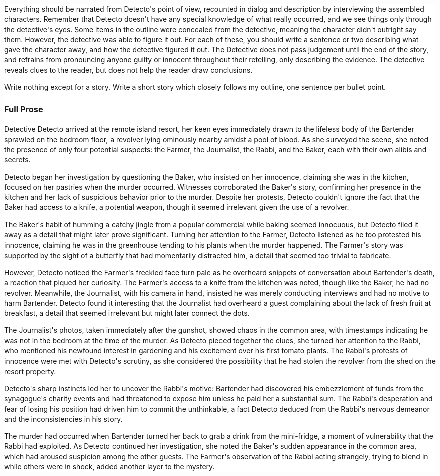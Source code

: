 Everything should be narrated from Detecto's point of view, recounted in dialog and description by interviewing the assembled characters.
Remember that Detecto doesn't have any special knowledge of what really occurred, and we see things only through the detective's eyes.
Some items in the outline were concealed from the detective, meaning the character didn't outright say them. However, the detective was able to figure it out. For each of these, you should write a sentence or two describing what gave the character away, and how the detective figured it out.
The Detective does not pass judgement until the end of the story, and refrains from pronouncing anyone guilty or innocent throughout their retelling, only describing the evidence.
The detective reveals clues to the reader, but does not help the reader draw conclusions.

Write nothing except for a story. Write a short story which closely follows my outline, one sentence per bullet point.

### Full Prose

Detective Detecto arrived at the remote island resort, her keen eyes immediately drawn to the lifeless body of the Bartender sprawled on the bedroom floor, a revolver lying ominously nearby amidst a pool of blood. As she surveyed the scene, she noted the presence of only four potential suspects: the Farmer, the Journalist, the Rabbi, and the Baker, each with their own alibis and secrets. 

Detecto began her investigation by questioning the Baker, who insisted on her innocence, claiming she was in the kitchen, focused on her pastries when the murder occurred. Witnesses corroborated the Baker's story, confirming her presence in the kitchen and her lack of suspicious behavior prior to the murder. Despite her protests, Detecto couldn't ignore the fact that the Baker had access to a knife, a potential weapon, though it seemed irrelevant given the use of a revolver.

The Baker's habit of humming a catchy jingle from a popular commercial while baking seemed innocuous, but Detecto filed it away as a detail that might later prove significant. Turning her attention to the Farmer, Detecto listened as he too protested his innocence, claiming he was in the greenhouse tending to his plants when the murder happened. The Farmer's story was supported by the sight of a butterfly that had momentarily distracted him, a detail that seemed too trivial to fabricate.

However, Detecto noticed the Farmer's freckled face turn pale as he overheard snippets of conversation about Bartender's death, a reaction that piqued her curiosity. The Farmer's access to a knife from the kitchen was noted, though like the Baker, he had no revolver. Meanwhile, the Journalist, with his camera in hand, insisted he was merely conducting interviews and had no motive to harm Bartender. Detecto found it interesting that the Journalist had overheard a guest complaining about the lack of fresh fruit at breakfast, a detail that seemed irrelevant but might later connect the dots.

The Journalist's photos, taken immediately after the gunshot, showed chaos in the common area, with timestamps indicating he was not in the bedroom at the time of the murder. As Detecto pieced together the clues, she turned her attention to the Rabbi, who mentioned his newfound interest in gardening and his excitement over his first tomato plants. The Rabbi's protests of innocence were met with Detecto's scrutiny, as she considered the possibility that he had stolen the revolver from the shed on the resort property.

Detecto's sharp instincts led her to uncover the Rabbi's motive: Bartender had discovered his embezzlement of funds from the synagogue's charity events and had threatened to expose him unless he paid her a substantial sum. The Rabbi's desperation and fear of losing his position had driven him to commit the unthinkable, a fact Detecto deduced from the Rabbi's nervous demeanor and the inconsistencies in his story. 

The murder had occurred when Bartender turned her back to grab a drink from the mini-fridge, a moment of vulnerability that the Rabbi had exploited. As Detecto continued her investigation, she noted the Baker's sudden appearance in the common area, which had aroused suspicion among the other guests. The Farmer's observation of the Rabbi acting strangely, trying to blend in while others were in shock, added another layer to the mystery.
